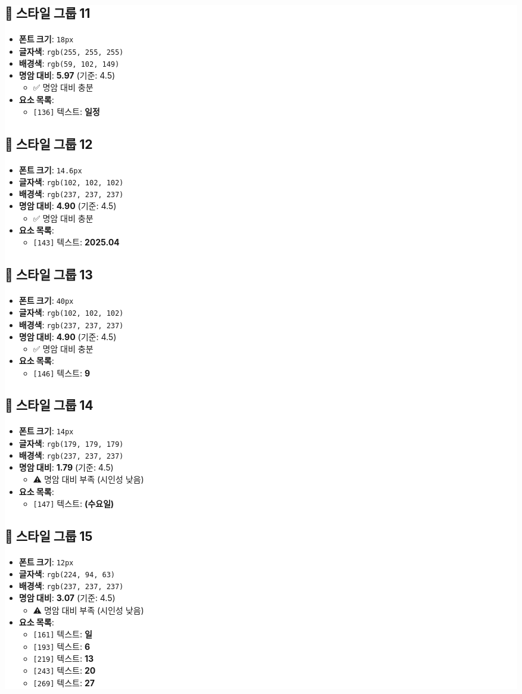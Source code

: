 ## 🎨 스타일 그룹 11
- **폰트 크기**: `18px`
- **글자색**: `rgb(255, 255, 255)`
- **배경색**: `rgb(59, 102, 149)`
- **명암 대비**: **5.97** (기준: 4.5)
  - ✅ 명암 대비 충분
- **요소 목록**:
  - `[136]` 텍스트: **일정** 

## 🎨 스타일 그룹 12
- **폰트 크기**: `14.6px`
- **글자색**: `rgb(102, 102, 102)`
- **배경색**: `rgb(237, 237, 237)`
- **명암 대비**: **4.90** (기준: 4.5)
  - ✅ 명암 대비 충분
- **요소 목록**:
  - `[143]` 텍스트: **2025.04** 

## 🎨 스타일 그룹 13
- **폰트 크기**: `40px`
- **글자색**: `rgb(102, 102, 102)`
- **배경색**: `rgb(237, 237, 237)`
- **명암 대비**: **4.90** (기준: 4.5)
  - ✅ 명암 대비 충분
- **요소 목록**:
  - `[146]` 텍스트: **9** 

## 🎨 스타일 그룹 14
- **폰트 크기**: `14px`
- **글자색**: `rgb(179, 179, 179)`
- **배경색**: `rgb(237, 237, 237)`
- **명암 대비**: **1.79** (기준: 4.5)
  - ⚠️ 명암 대비 부족 (시인성 낮음)
- **요소 목록**:
  - `[147]` 텍스트: **(수요일)** 

## 🎨 스타일 그룹 15
- **폰트 크기**: `12px`
- **글자색**: `rgb(224, 94, 63)`
- **배경색**: `rgb(237, 237, 237)`
- **명암 대비**: **3.07** (기준: 4.5)
  - ⚠️ 명암 대비 부족 (시인성 낮음)
- **요소 목록**:
  - `[161]` 텍스트: **일** 
  - `[193]` 텍스트: **6** 
  - `[219]` 텍스트: **13** 
  - `[243]` 텍스트: **20** 
  - `[269]` 텍스트: **27** 
